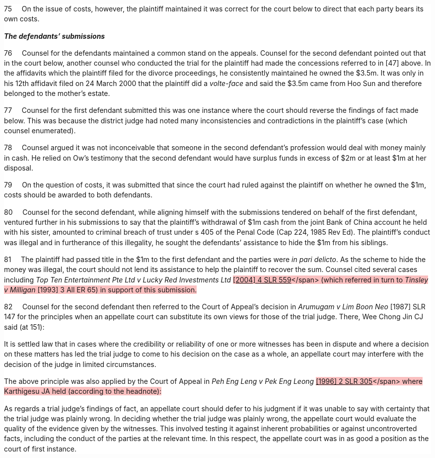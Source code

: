 75     On the issue of costs, however, the plaintiff maintained it was correct for the court below to direct that each party bears its own costs. 


**_The defendants’ submissions_** 

76     Counsel for the defendants maintained a common stand on the appeals. Counsel for the second defendant pointed out that in the court below, another counsel who conducted the trial for the plaintiff had made the concessions referred to in [47] above. In the affidavits which the plaintiff filed for the divorce proceedings, he consistently maintained he owned the $3.5m. It was only in his 12th affidavit filed on 24 March 2000 that the plaintiff did a _volte-face_ and said the $3.5m came from Hoo Sun and therefore belonged to the mother’s estate. 

77     Counsel for the first defendant submitted this was one instance where the court should reverse the findings of fact made below. This was because the district judge had noted many inconsistencies and contradictions in the plaintiff’s case (which counsel enumerated). 

78     Counsel argued it was not inconceivable that someone in the second defendant’s profession would deal with money mainly in cash. He relied on Ow’s testimony that the second defendant would have surplus funds in excess of $2m or at least $1m at her disposal. 

79     On the question of costs, it was submitted that since the court had ruled against the plaintiff on whether he owned the $1m, costs should be awarded to both defendants. 

80     Counsel for the second defendant, while aligning himself with the submissions tendered on behalf of the first defendant, ventured further in his submissions to say that the plaintiff’s withdrawal of $1m cash from the joint Bank of China account he held with his sister, amounted to criminal breach of trust under s 405 of the Penal Code (Cap 224, 1985 Rev Ed). The plaintiff’s conduct was illegal and in furtherance of this illegality, he sought the defendants’ assistance to hide the $1m from his siblings. 

81     The plaintiff had passed title in the $1m to the first defendant and the parties were _in pari delicto_. As the scheme to hide the money was illegal, the court should not lend its assistance to help the plaintiff to recover the sum. Counsel cited several cases including _Top Ten Entertainment Pte Ltd v Lucky Red Investments Ltd_ <span style="background-color: #FAC0C0">[[2004] 4 SLR 559]("https://www.open.gov.sg")</span> (which referred in turn to _Tinsley v Milligan_ [1993] 3 All ER 65) in support of this submission. 

82     Counsel for the second defendant then referred to the Court of Appeal’s decision in _Arumugam v Lim Boon Neo_ [1987] SLR 147 for the principles when an appellate court can substitute its own views for those of the trial judge. There, Wee Chong Jin CJ said (at 151): 

 It is settled law that in cases where the credibility or reliability of one or more witnesses has been in dispute and where a decision on these matters has led the trial judge to come to his decision on the case as a whole, an appellate court may interfere with the decision of the judge in limited circumstances. 

The above principle was also applied by the Court of Appeal in _Peh Eng Leng v Pek Eng Leong_ <span style="background-color: #FAC0C0">[[1996] 2 SLR 305]("https://www.open.gov.sg")</span> where Karthigesu JA held (according to the headnote): 

 As regards a trial judge’s findings of fact, an appellate court should defer to his judgment if it was unable to say with certainty that the trial judge was plainly wrong. In deciding whether the trial judge was plainly wrong, the appellate court would evaluate the quality of the evidence given by the witnesses. This involved testing it against inherent probabilities or against uncontroverted facts, including the conduct of the parties at the relevant time. In this respect, the appellate court was in as good a position as the court of first instance. 
